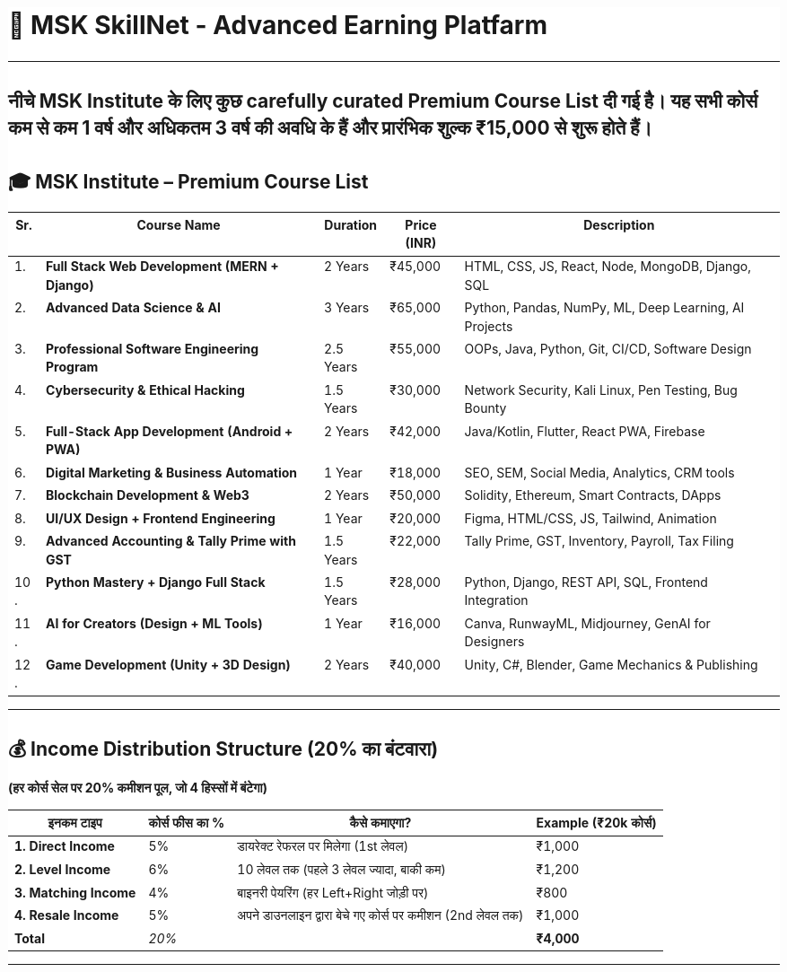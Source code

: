 # 🚀 **MSK SkillNet - Advanced Earning Platfarm**  

---
नीचे **MSK Institute** के लिए कुछ carefully curated **Premium Course List** दी गई है। यह सभी कोर्स **कम से कम 1 वर्ष और अधिकतम 3 वर्ष** की अवधि के हैं और **प्रारंभिक शुल्क ₹15,000** से शुरू होते हैं।
---
## 🎓 **MSK Institute – Premium Course List**

| Sr. | Course Name                                    | Duration  | Price (INR) | Description                                           |
| --- | ---------------------------------------------- | --------- | ----------- | ----------------------------------------------------- |
| 1.  | **Full Stack Web Development (MERN + Django)** | 2 Years   | ₹45,000     | HTML, CSS, JS, React, Node, MongoDB, Django, SQL      |
| 2.  | **Advanced Data Science & AI**                 | 3 Years   | ₹65,000     | Python, Pandas, NumPy, ML, Deep Learning, AI Projects |
| 3.  | **Professional Software Engineering Program**  | 2.5 Years | ₹55,000     | OOPs, Java, Python, Git, CI/CD, Software Design       |
| 4.  | **Cybersecurity & Ethical Hacking**            | 1.5 Years | ₹30,000     | Network Security, Kali Linux, Pen Testing, Bug Bounty |
| 5.  | **Full-Stack App Development (Android + PWA)** | 2 Years   | ₹42,000     | Java/Kotlin, Flutter, React PWA, Firebase             |
| 6.  | **Digital Marketing & Business Automation**    | 1 Year    | ₹18,000     | SEO, SEM, Social Media, Analytics, CRM tools          |
| 7.  | **Blockchain Development & Web3**              | 2 Years   | ₹50,000     | Solidity, Ethereum, Smart Contracts, DApps            |
| 8.  | **UI/UX Design + Frontend Engineering**        | 1 Year    | ₹20,000     | Figma, HTML/CSS, JS, Tailwind, Animation              |
| 9.  | **Advanced Accounting & Tally Prime with GST** | 1.5 Years | ₹22,000     | Tally Prime, GST, Inventory, Payroll, Tax Filing      |
| 10. | **Python Mastery + Django Full Stack**         | 1.5 Years | ₹28,000     | Python, Django, REST API, SQL, Frontend Integration   |
| 11. | **AI for Creators (Design + ML Tools)**        | 1 Year    | ₹16,000     | Canva, RunwayML, Midjourney, GenAI for Designers      |
| 12. | **Game Development (Unity + 3D Design)**       | 2 Years   | ₹40,000     | Unity, C#, Blender, Game Mechanics & Publishing       |

---

## 💰 **Income Distribution Structure (20% का बंटवारा)**  

**(हर कोर्स सेल पर 20% कमीशन पूल, जो 4 हिस्सों में बंटेगा)**  

| इनकम टाइप             |  कोर्स फीस का %  | कैसे कमाएगा?                                             | Example (₹20k कोर्स) |  
|------------------------|----------------|---------------------------------------------------------|----------------------|  
| **1. Direct Income**   | 5%             | डायरेक्ट रेफरल पर मिलेगा (1st लेवल)                         | ₹1,000               |  
| **2. Level Income**    | 6%             | 10 लेवल तक (पहले 3 लेवल ज्यादा, बाकी कम)                  | ₹1,200               |  
| **3. Matching Income** | 4%             | बाइनरी पेयरिंग (हर Left+Right जोड़ी पर)                      | ₹800                 |  
| **4. Resale Income**   | 5%             | अपने डाउनलाइन द्वारा बेचे गए कोर्स पर कमीशन (2nd लेवल तक)     | ₹1,000               |  
| **Total**              | *20%*          |                                                          | **₹4,000**           |  

---
